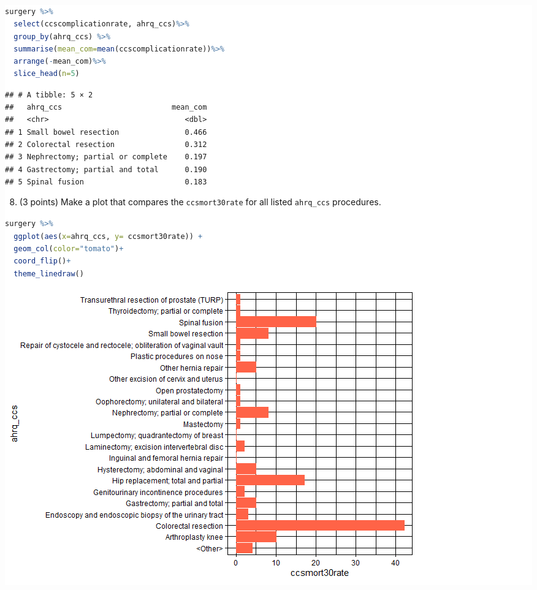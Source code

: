 ```r
surgery %>% 
  select(ccscomplicationrate, ahrq_ccs)%>%
  group_by(ahrq_ccs) %>% 
  summarise(mean_com=mean(ccscomplicationrate))%>% 
  arrange(-mean_com)%>% 
  slice_head(n=5)
```

```
## # A tibble: 5 × 2
##   ahrq_ccs                         mean_com
##   <chr>                               <dbl>
## 1 Small bowel resection               0.466
## 2 Colorectal resection                0.312
## 3 Nephrectomy; partial or complete    0.197
## 4 Gastrectomy; partial and total      0.190
## 5 Spinal fusion                       0.183
```

8. (3 points) Make a plot that compares the `ccsmort30rate` for all listed `ahrq_ccs` procedures.

```r
surgery %>% 
  ggplot(aes(x=ahrq_ccs, y= ccsmort30rate)) + 
  geom_col(color="tomato")+
  coord_flip()+
  theme_linedraw()
```

![](Untitled_files/figure-html/unnamed-chunk-14-1.png)
